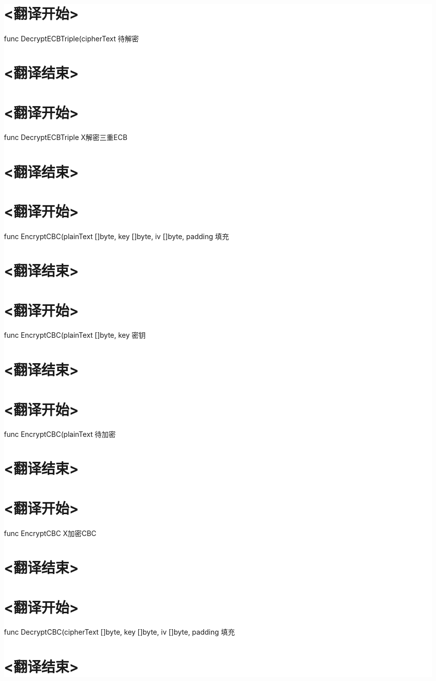 # <翻译开始>
func DecryptECBTriple(cipherText
待解密
# <翻译结束>

# <翻译开始>
func DecryptECBTriple
X解密三重ECB
# <翻译结束>

# <翻译开始>
func EncryptCBC(plainText []byte, key []byte, iv []byte, padding
填充
# <翻译结束>

# <翻译开始>
func EncryptCBC(plainText []byte, key
密钥
# <翻译结束>

# <翻译开始>
func EncryptCBC(plainText
待加密
# <翻译结束>

# <翻译开始>
func EncryptCBC
X加密CBC
# <翻译结束>

# <翻译开始>
func DecryptCBC(cipherText []byte, key []byte, iv []byte, padding
填充
# <翻译结束>
